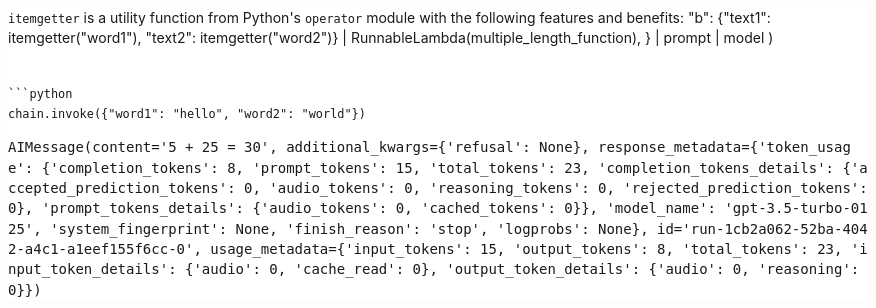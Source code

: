 ```itemgetter``` is a utility function from Python's ```operator``` module with the following features and benefits:
        "b": {"text1": itemgetter("word1"), "text2": itemgetter("word2")}
        | RunnableLambda(multiple_length_function),
    }
    | prompt
    | model
)
```

```python
chain.invoke({"word1": "hello", "word2": "world"})
```




<pre class="custom">AIMessage(content='5 + 25 = 30', additional_kwargs={'refusal': None}, response_metadata={'token_usage': {'completion_tokens': 8, 'prompt_tokens': 15, 'total_tokens': 23, 'completion_tokens_details': {'accepted_prediction_tokens': 0, 'audio_tokens': 0, 'reasoning_tokens': 0, 'rejected_prediction_tokens': 0}, 'prompt_tokens_details': {'audio_tokens': 0, 'cached_tokens': 0}}, 'model_name': 'gpt-3.5-turbo-0125', 'system_fingerprint': None, 'finish_reason': 'stop', 'logprobs': None}, id='run-1cb2a062-52ba-4042-a4c1-a1eef155f6cc-0', usage_metadata={'input_tokens': 15, 'output_tokens': 8, 'total_tokens': 23, 'input_token_details': {'audio': 0, 'cache_read': 0}, 'output_token_details': {'audio': 0, 'reasoning': 0}})</pre>


